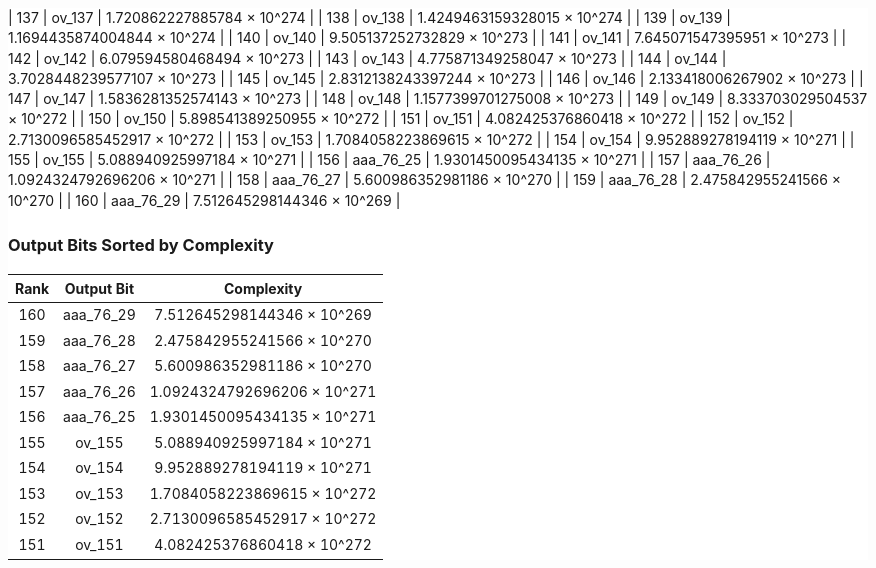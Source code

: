 | 137 | ov_137 | 1.720862227885784 × 10^274 |
| 138 | ov_138 | 1.4249463159328015 × 10^274 |
| 139 | ov_139 | 1.1694435874004844 × 10^274 |
| 140 | ov_140 | 9.505137252732829 × 10^273 |
| 141 | ov_141 | 7.645071547395951 × 10^273 |
| 142 | ov_142 | 6.079594580468494 × 10^273 |
| 143 | ov_143 | 4.775871349258047 × 10^273 |
| 144 | ov_144 | 3.7028448239577107 × 10^273 |
| 145 | ov_145 | 2.8312138243397244 × 10^273 |
| 146 | ov_146 | 2.133418006267902 × 10^273 |
| 147 | ov_147 | 1.5836281352574143 × 10^273 |
| 148 | ov_148 | 1.1577399701275008 × 10^273 |
| 149 | ov_149 | 8.333703029504537 × 10^272 |
| 150 | ov_150 | 5.898541389250955 × 10^272 |
| 151 | ov_151 | 4.082425376860418 × 10^272 |
| 152 | ov_152 | 2.7130096585452917 × 10^272 |
| 153 | ov_153 | 1.7084058223869615 × 10^272 |
| 154 | ov_154 | 9.952889278194119 × 10^271 |
| 155 | ov_155 | 5.088940925997184 × 10^271 |
| 156 | aaa_76_25 | 1.9301450095434135 × 10^271 |
| 157 | aaa_76_26 | 1.0924324792696206 × 10^271 |
| 158 | aaa_76_27 | 5.600986352981186 × 10^270 |
| 159 | aaa_76_28 | 2.475842955241566 × 10^270 |
| 160 | aaa_76_29 | 7.512645298144346 × 10^269 |

### Output Bits Sorted by Complexity

| Rank | Output Bit | Complexity |
|:----:|:----------:|:----------:|
| 160 | aaa_76_29 | 7.512645298144346 × 10^269 |
| 159 | aaa_76_28 | 2.475842955241566 × 10^270 |
| 158 | aaa_76_27 | 5.600986352981186 × 10^270 |
| 157 | aaa_76_26 | 1.0924324792696206 × 10^271 |
| 156 | aaa_76_25 | 1.9301450095434135 × 10^271 |
| 155 | ov_155 | 5.088940925997184 × 10^271 |
| 154 | ov_154 | 9.952889278194119 × 10^271 |
| 153 | ov_153 | 1.7084058223869615 × 10^272 |
| 152 | ov_152 | 2.7130096585452917 × 10^272 |
| 151 | ov_151 | 4.082425376860418 × 10^272 |